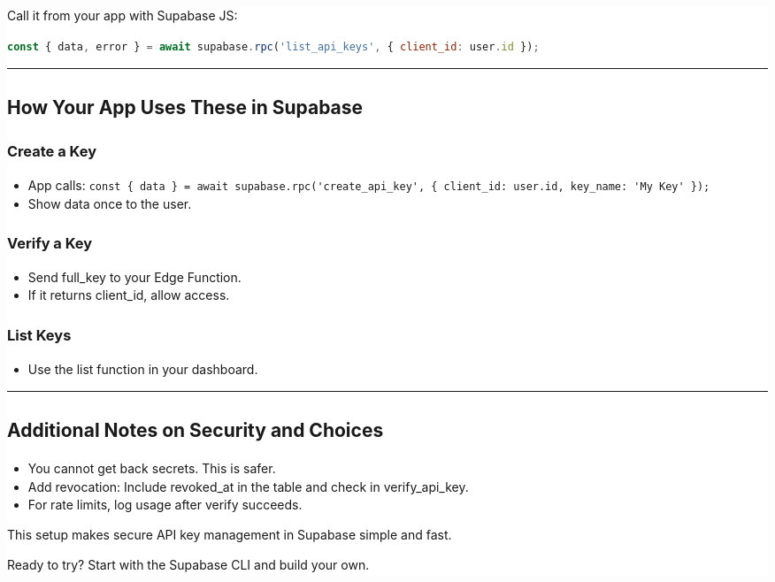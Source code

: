 Call it from your app with Supabase JS:

```javascript
const { data, error } = await supabase.rpc('list_api_keys', { client_id: user.id });
```

---

## How Your App Uses These in Supabase

### Create a Key
- App calls: `const { data } = await supabase.rpc('create_api_key', { client_id: user.id, key_name: 'My Key' });`
- Show data once to the user.

### Verify a Key
- Send full_key to your Edge Function.
- If it returns client_id, allow access.

### List Keys
- Use the list function in your dashboard.

---

## Additional Notes on Security and Choices

- You cannot get back secrets. This is safer.
- Add revocation: Include revoked_at in the table and check in verify_api_key.
- For rate limits, log usage after verify succeeds.

This setup makes secure API key management in Supabase simple and fast.

Ready to try? Start with the Supabase CLI and build your own.